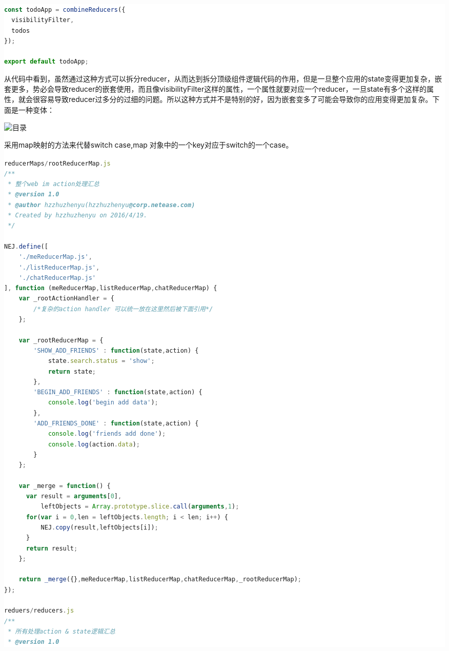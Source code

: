 ```javascript
const todoApp = combineReducers({
  visibilityFilter,
  todos
});

export default todoApp;
```

从代码中看到，虽然通过这种方式可以拆分reducer，从而达到拆分顶级组件逻辑代码的作用，但是一旦整个应用的state变得更加复杂，嵌套更多，势必会导致reducer的嵌套使用，而且像visibilityFilter这样的属性，一个属性就要对应一个reducer，一旦state有多个这样的属性，就会很容易导致reducer过多分的过细的问题。所以这种方式并不是特别的好，因为嵌套变多了可能会导致你的应用变得更加复杂。下面是一种变体：

![目录](http://7oxjbb.com1.z0.glb.clouddn.com/version0.2.4.jpg)

采用map映射的方法来代替switch case,map 对象中的一个key对应于switch的一个case。

```javascript
reducerMaps/rootReducerMap.js
/**
 * 整个web im action处理汇总
 * @version 1.0
 * @author hzzhuzhenyu(hzzhuzhenyu@corp.netease.com)
 * Created by hzzhuzhenyu on 2016/4/19.
 */

NEJ.define([
    './meReducerMap.js',
    './listReducerMap.js',
    './chatReducerMap.js'
], function (meReducerMap,listReducerMap,chatReducerMap) {
    var _rootActionHandler = {
        /*复杂的action handler 可以统一放在这里然后被下面引用*/
    };

    var _rootReducerMap = {
        'SHOW_ADD_FRIENDS' : function(state,action) {
            state.search.status = 'show';
            return state;
        },
        'BEGIN_ADD_FRIENDS' : function(state,action) {
            console.log('begin add data');
        },
        'ADD_FRIENDS_DONE' : function(state,action) {
            console.log('friends add done');
            console.log(action.data);
        }
    };

    var _merge = function() {
      var result = arguments[0],
          leftObjects = Array.prototype.slice.call(arguments,1);
      for(var i = 0,len = leftObjects.length; i < len; i++) {
          NEJ.copy(result,leftObjects[i]);
      }
      return result;
    };

    return _merge({},meReducerMap,listReducerMap,chatReducerMap,_rootReducerMap);
});

reduers/reducers.js
/**
 * 所有处理action & state逻辑汇总
 * @version 1.0
```